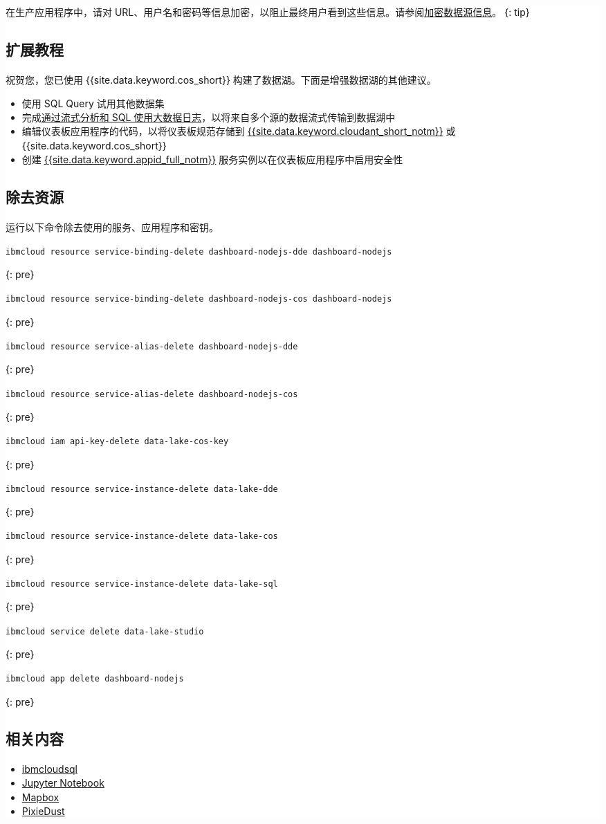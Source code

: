 在生产应用程序中，请对 URL、用户名和密码等信息加密，以阻止最终用户看到这些信息。请参阅[加密数据源信息](https://{DomainName}/docs/services/cognos-dashboard-embedded?topic=cognos-dashboard-embedded-encryptingdatasourceinformation#encrypting-data-source-information)。
{: tip}

## 扩展教程

祝贺您，您已使用 {{site.data.keyword.cos_short}} 构建了数据湖。下面是增强数据湖的其他建议。

- 使用 SQL Query 试用其他数据集
- 完成[通过流式分析和 SQL 使用大数据日志](https://{DomainName}/docs/tutorials?topic=solution-tutorials-big-data-log-analytics#big-data-log-analytics)，以将来自多个源的数据流式传输到数据湖中
- 编辑仪表板应用程序的代码，以将仪表板规范存储到 [{{site.data.keyword.cloudant_short_notm}}](https://{DomainName}/catalog/services/cloudant) 或 {{site.data.keyword.cos_short}}
- 创建 [{{site.data.keyword.appid_full_notm}}](https://{DomainName}/catalog/services/app-id) 服务实例以在仪表板应用程序中启用安全性

## 除去资源

运行以下命令除去使用的服务、应用程序和密钥。

```sh
ibmcloud resource service-binding-delete dashboard-nodejs-dde dashboard-nodejs
```
{: pre}
```sh
ibmcloud resource service-binding-delete dashboard-nodejs-cos dashboard-nodejs
```
{: pre}
```sh
ibmcloud resource service-alias-delete dashboard-nodejs-dde
```
{: pre}
```sh
ibmcloud resource service-alias-delete dashboard-nodejs-cos
```
{: pre}
```sh
ibmcloud iam api-key-delete data-lake-cos-key
```
{: pre}
```sh
ibmcloud resource service-instance-delete data-lake-dde
```
{: pre}
```sh
ibmcloud resource service-instance-delete data-lake-cos
```
{: pre}
```sh
ibmcloud resource service-instance-delete data-lake-sql
```
{: pre}
```sh
ibmcloud service delete data-lake-studio
```
{: pre}
```sh
ibmcloud app delete dashboard-nodejs
```
{: pre}

## 相关内容

- [ibmcloudsql](https://github.com/IBM-Cloud/sql-query-clients/tree/master/Python)
- [Jupyter Notebook](http://jupyter.org/)
- [Mapbox](https://{DomainName}/catalog/services/mapbox-maps)
- [PixieDust](https://www.ibm.com/cloud/pixiedust)
